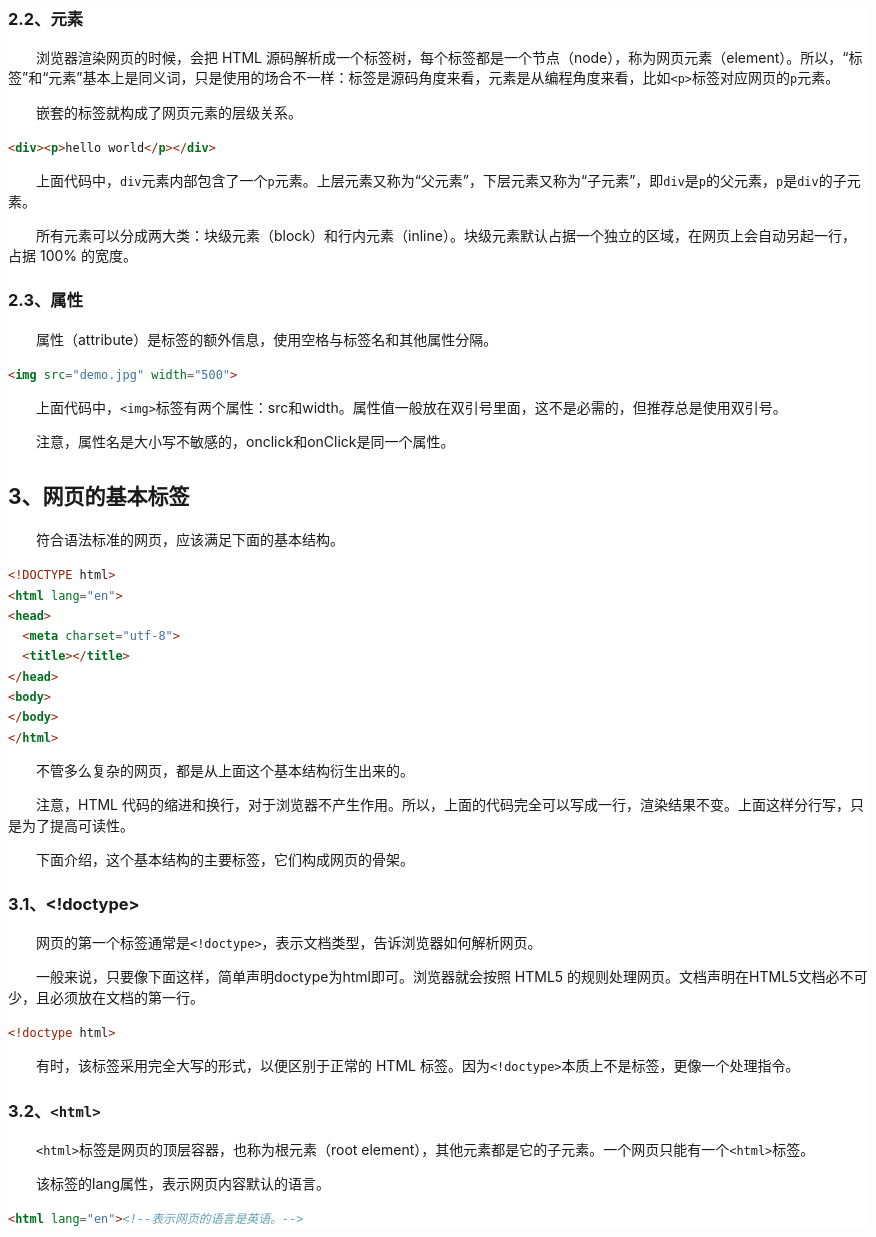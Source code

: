 ### 2.2、元素
&emsp;&emsp;浏览器渲染网页的时候，会把 HTML 源码解析成一个标签树，每个标签都是一个节点（node），称为网页元素（element）。所以，“标签”和“元素”基本上是同义词，只是使用的场合不一样：标签是源码角度来看，元素是从编程角度来看，比如`<p>`标签对应网页的`p`元素。

&emsp;&emsp;嵌套的标签就构成了网页元素的层级关系。
```html
<div><p>hello world</p></div>
```
&emsp;&emsp;上面代码中，`div`元素内部包含了一个`p`元素。上层元素又称为“父元素”，下层元素又称为“子元素”，即`div`是`p`的父元素，`p`是`div`的子元素。

&emsp;&emsp;所有元素可以分成两大类：块级元素（block）和行内元素（inline）。块级元素默认占据一个独立的区域，在网页上会自动另起一行，占据 100% 的宽度。

### 2.3、属性
&emsp;&emsp;属性（attribute）是标签的额外信息，使用空格与标签名和其他属性分隔。
```html
<img src="demo.jpg" width="500">
```
&emsp;&emsp;上面代码中，`<img>`标签有两个属性：src和width。属性值一般放在双引号里面，这不是必需的，但推荐总是使用双引号。

&emsp;&emsp;注意，属性名是大小写不敏感的，onclick和onClick是同一个属性。

## 3、网页的基本标签
&emsp;&emsp;符合语法标准的网页，应该满足下面的基本结构。
```html
<!DOCTYPE html>
<html lang="en">
<head>
  <meta charset="utf-8">
  <title></title>
</head>
<body>
</body>
</html>
```
&emsp;&emsp;不管多么复杂的网页，都是从上面这个基本结构衍生出来的。

&emsp;&emsp;注意，HTML 代码的缩进和换行，对于浏览器不产生作用。所以，上面的代码完全可以写成一行，渲染结果不变。上面这样分行写，只是为了提高可读性。

&emsp;&emsp;下面介绍，这个基本结构的主要标签，它们构成网页的骨架。

### 3.1、<!doctype>
&emsp;&emsp;网页的第一个标签通常是`<!doctype>`，表示文档类型，告诉浏览器如何解析网页。

&emsp;&emsp;一般来说，只要像下面这样，简单声明doctype为html即可。浏览器就会按照 HTML5 的规则处理网页。文档声明在HTML5文档必不可少，且必须放在文档的第一行。
```html
<!doctype html>
```
&emsp;&emsp;有时，该标签采用完全大写的形式，以便区别于正常的 HTML 标签。因为`<!doctype>`本质上不是标签，更像一个处理指令。

### 3.2、`<html>`
&emsp;&emsp;`<html>`标签是网页的顶层容器，也称为根元素（root element），其他元素都是它的子元素。一个网页只能有一个`<html>`标签。

&emsp;&emsp;该标签的lang属性，表示网页内容默认的语言。
```html
<html lang="en"><!--表示网页的语言是英语。-->
```

